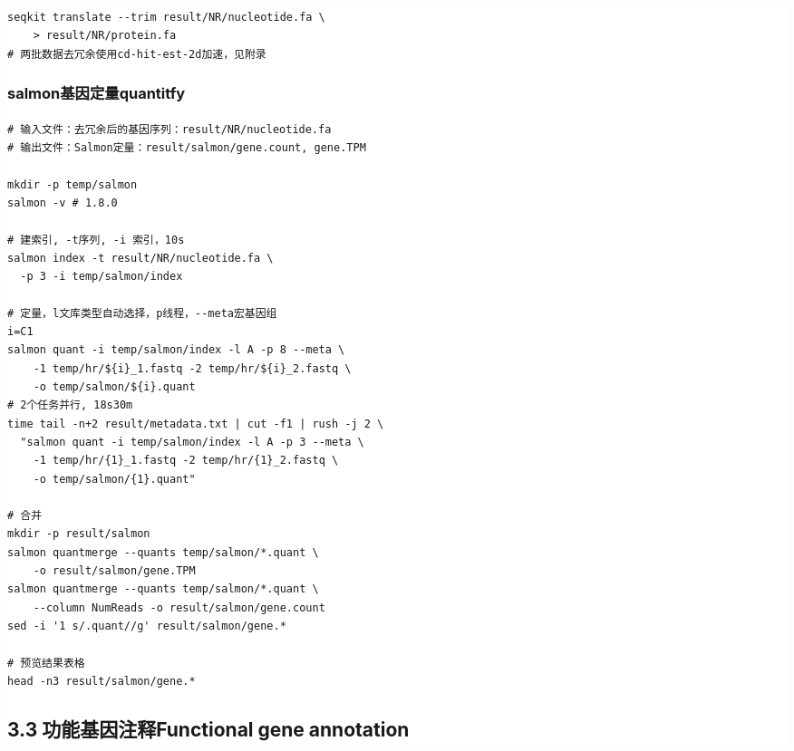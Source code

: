     seqkit translate --trim result/NR/nucleotide.fa \
        > result/NR/protein.fa 
    # 两批数据去冗余使用cd-hit-est-2d加速，见附录

### salmon基因定量quantitfy

    # 输入文件：去冗余后的基因序列：result/NR/nucleotide.fa
    # 输出文件：Salmon定量：result/salmon/gene.count, gene.TPM

    mkdir -p temp/salmon
    salmon -v # 1.8.0

    # 建索引, -t序列, -i 索引，10s
    salmon index -t result/NR/nucleotide.fa \
      -p 3 -i temp/salmon/index 

    # 定量，l文库类型自动选择，p线程，--meta宏基因组
    i=C1
    salmon quant -i temp/salmon/index -l A -p 8 --meta \
        -1 temp/hr/${i}_1.fastq -2 temp/hr/${i}_2.fastq \
        -o temp/salmon/${i}.quant
    # 2个任务并行, 18s30m
    time tail -n+2 result/metadata.txt | cut -f1 | rush -j 2 \
      "salmon quant -i temp/salmon/index -l A -p 3 --meta \
        -1 temp/hr/{1}_1.fastq -2 temp/hr/{1}_2.fastq \
        -o temp/salmon/{1}.quant"

    # 合并
    mkdir -p result/salmon
    salmon quantmerge --quants temp/salmon/*.quant \
        -o result/salmon/gene.TPM
    salmon quantmerge --quants temp/salmon/*.quant \
        --column NumReads -o result/salmon/gene.count
    sed -i '1 s/.quant//g' result/salmon/gene.*

    # 预览结果表格
    head -n3 result/salmon/gene.*

## 3.3 功能基因注释Functional gene annotation
